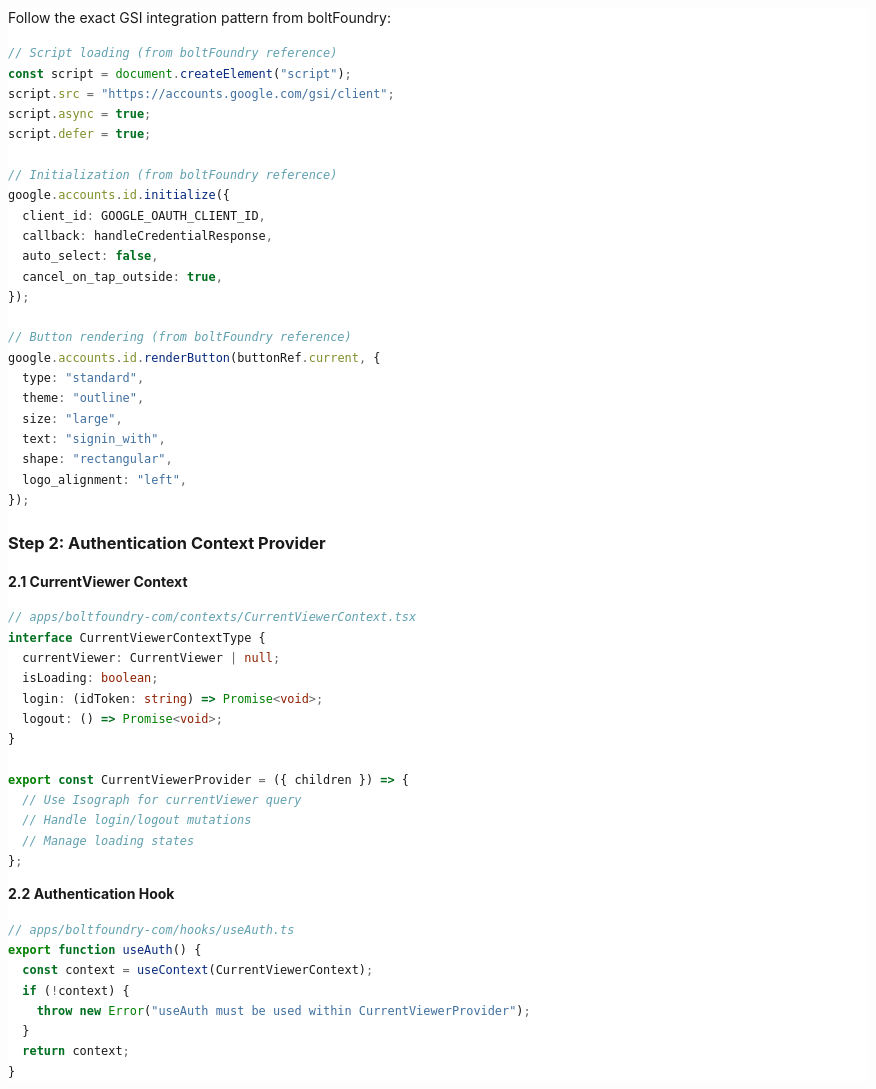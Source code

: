 Follow the exact GSI integration pattern from boltFoundry:

```typescript
// Script loading (from boltFoundry reference)
const script = document.createElement("script");
script.src = "https://accounts.google.com/gsi/client";
script.async = true;
script.defer = true;

// Initialization (from boltFoundry reference)
google.accounts.id.initialize({
  client_id: GOOGLE_OAUTH_CLIENT_ID,
  callback: handleCredentialResponse,
  auto_select: false,
  cancel_on_tap_outside: true,
});

// Button rendering (from boltFoundry reference)
google.accounts.id.renderButton(buttonRef.current, {
  type: "standard",
  theme: "outline",
  size: "large",
  text: "signin_with",
  shape: "rectangular",
  logo_alignment: "left",
});
```

### Step 2: Authentication Context Provider

**2.1 CurrentViewer Context**

```typescript
// apps/boltfoundry-com/contexts/CurrentViewerContext.tsx
interface CurrentViewerContextType {
  currentViewer: CurrentViewer | null;
  isLoading: boolean;
  login: (idToken: string) => Promise<void>;
  logout: () => Promise<void>;
}

export const CurrentViewerProvider = ({ children }) => {
  // Use Isograph for currentViewer query
  // Handle login/logout mutations
  // Manage loading states
};
```

**2.2 Authentication Hook**

```typescript
// apps/boltfoundry-com/hooks/useAuth.ts
export function useAuth() {
  const context = useContext(CurrentViewerContext);
  if (!context) {
    throw new Error("useAuth must be used within CurrentViewerProvider");
  }
  return context;
}
```
